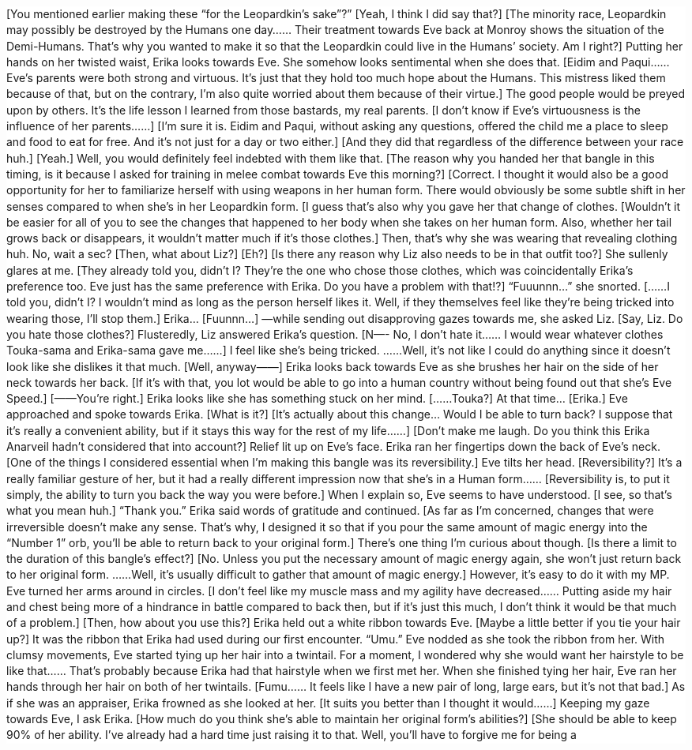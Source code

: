 [You mentioned earlier making these “for the Leopardkin’s sake”?” [Yeah, I think I did say that?] [The minority race, Leopardkin may possibly be destroyed by the Humans one day…… Their treatment towards Eve back at Monroy shows the situation of the Demi-Humans. That’s why you wanted to make it so that the Leopardkin could live in the Humans’ society. Am I right?] Putting her hands on her twisted waist, Erika looks towards Eve. She somehow looks sentimental when she does that. [Eidim and Paqui…… Eve’s parents were both strong and virtuous. It’s just that they hold too much hope about the Humans. This mistress liked them because of that, but on the contrary, I’m also quite worried about them because of their virtue.] The good people would be preyed upon by others. It’s the life lesson I learned from those bastards, my real parents. [I don’t know if Eve’s virtuousness is the influence of her parents……] [I’m sure it is. Eidim and Paqui, without asking any questions, offered the child me a place to sleep and food to eat for free. And it’s not just for a day or two either.] [And they did that regardless of the difference between your race huh.] [Yeah.] Well, you would definitely feel indebted with them like that. [The reason why you handed her that bangle in this timing, is it because I asked for training in melee combat towards Eve this morning?] [Correct. I thought it would also be a good opportunity for her to familiarize herself with using weapons in her human form. There would obviously be some subtle shift in her senses compared to when she’s in her Leopardkin form. [I guess that’s also why you gave her that change of clothes. [Wouldn’t it be easier for all of you to see the changes that happened to her body when she takes on her human form. Also, whether her tail grows back or disappears, it wouldn’t matter much if it’s those clothes.] Then, that’s why she was wearing that revealing clothing huh. No, wait a sec? [Then, what about Liz?] [Eh?] [Is there any reason why Liz also needs to be in that outfit too?] She sullenly glares at me. [They already told you, didn’t I? They’re the one who chose those clothes, which was coincidentally Erika’s preference too. Eve just has the same preference with Erika. Do you have a problem with that!?] “Fuuunnn…” she snorted. [……I told you, didn’t I? I wouldn’t mind as long as the person herself likes it. Well, if they themselves feel like they’re being tricked into wearing those, I’ll stop them.] Erika… [Fuunnn…] —while sending out disapproving gazes towards me, she asked Liz. [Say, Liz. Do you hate those clothes?] Flusteredly, Liz answered Erika’s question. [N—- No, I don’t hate it…… I would wear whatever clothes Touka-sama and Erika-sama gave me……] I feel like she’s being tricked. ……Well, it’s not like I could do anything since it doesn’t look like she dislikes it that much. [Well, anyway——] Erika looks back towards Eve as she brushes her hair on the side of her neck towards her back. [If it’s with that, you lot would be able to go into a human country without being found out that she’s Eve Speed.] [——You’re right.] Erika looks like she has something stuck on her mind. [……Touka?] At that time… [Erika.] Eve approached and spoke towards Erika. [What is it?] [It’s actually about this change… Would I be able to turn back? I suppose that it’s really a convenient ability, but if it stays this way for the rest of my life……] [Don’t make me laugh. Do you think this Erika Anarveil hadn’t considered that into account?] Relief lit up on Eve’s face. Erika ran her fingertips down the back of Eve’s neck. [One of the things I considered essential when I’m making this bangle was its reversibility.] Eve tilts her head. [Reversibility?] It’s a really familiar gesture of her, but it had a really different impression now that she’s in a Human form…… [Reversibility is, to put it simply, the ability to turn you back the way you were before.] When I explain so, Eve seems to have understood. [I see, so that’s what you mean huh.] “Thank you.” Erika said words of gratitude and continued. [As far as I’m concerned, changes that were irreversible doesn’t make any sense. That’s why, I designed it so that if you pour the same amount of magic energy into the “Number 1” orb, you’ll be able to return back to your original form.] There’s one thing I’m curious about though. [Is there a limit to the duration of this bangle’s effect?] [No. Unless you put the necessary amount of magic energy again, she won’t just return back to her original form. ……Well, it’s usually difficult to gather that amount of magic energy.] However, it’s easy to do it with my MP. Eve turned her arms around in circles. [I don’t feel like my muscle mass and my agility have decreased…… Putting aside my hair and chest being more of a hindrance in battle compared to back then, but if it’s just this much, I don’t think it would be that much of a problem.] [Then, how about you use this?] Erika held out a white ribbon towards Eve. [Maybe a little better if you tie your hair up?] It was the ribbon that Erika had used during our first encounter. “Umu.” Eve nodded as she took the ribbon from her. With clumsy movements, Eve started tying up her hair into a twintail. For a moment, I wondered why she would want her hairstyle to be like that…… That’s probably because Erika had that hairstyle when we first met her. When she finished tying her hair, Eve ran her hands through her hair on both of her twintails. [Fumu…… It feels like I have a new pair of long, large ears, but it’s not that bad.] As if she was an appraiser, Erika frowned as she looked at her. [It suits you better than I thought it would……] Keeping my gaze towards Eve, I ask Erika. [How much do you think she’s able to maintain her original form’s abilities?] [She should be able to keep 90% of her ability. I’ve already had a hard time just raising it to that. Well, you’ll have to forgive me for being a